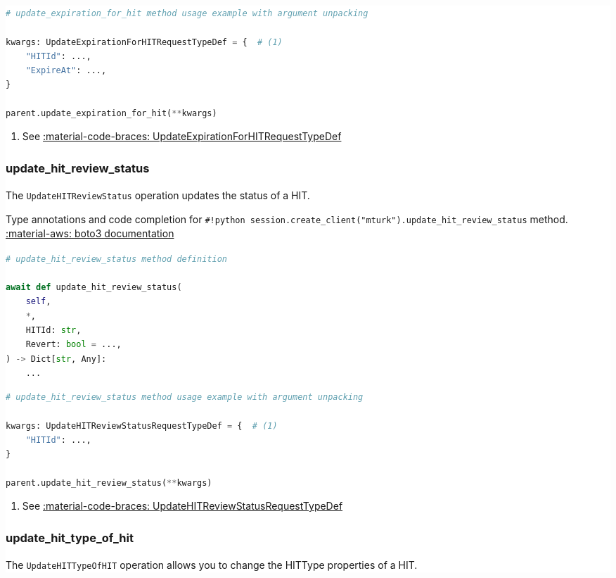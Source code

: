 

```python
# update_expiration_for_hit method usage example with argument unpacking

kwargs: UpdateExpirationForHITRequestTypeDef = {  # (1)
    "HITId": ...,
    "ExpireAt": ...,
}

parent.update_expiration_for_hit(**kwargs)
```

1. See [:material-code-braces: UpdateExpirationForHITRequestTypeDef](./type_defs.md#updateexpirationforhitrequesttypedef) 

### update\_hit\_review\_status

The <code>UpdateHITReviewStatus</code> operation updates the status of a HIT.

Type annotations and code completion for `#!python session.create_client("mturk").update_hit_review_status` method.
[:material-aws: boto3 documentation](https://boto3.amazonaws.com/v1/documentation/api/latest/reference/services/mturk/client/update_hit_review_status.html)

```python
# update_hit_review_status method definition

await def update_hit_review_status(
    self,
    *,
    HITId: str,
    Revert: bool = ...,
) -> Dict[str, Any]:
    ...
```



```python
# update_hit_review_status method usage example with argument unpacking

kwargs: UpdateHITReviewStatusRequestTypeDef = {  # (1)
    "HITId": ...,
}

parent.update_hit_review_status(**kwargs)
```

1. See [:material-code-braces: UpdateHITReviewStatusRequestTypeDef](./type_defs.md#updatehitreviewstatusrequesttypedef) 

### update\_hit\_type\_of\_hit

The <code>UpdateHITTypeOfHIT</code> operation allows you to change the HITType
properties of a HIT.
